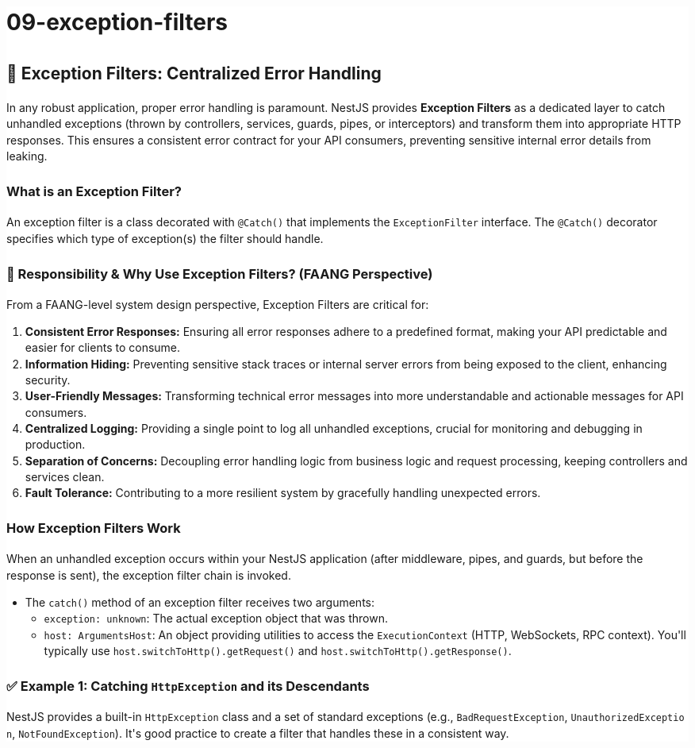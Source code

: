 <immersive type="text/markdown">

# 09-exception-filters

## 🚨 Exception Filters: Centralized Error Handling

In any robust application, proper error handling is paramount. NestJS provides **Exception Filters** as a dedicated layer to catch unhandled exceptions (thrown by controllers, services, guards, pipes, or interceptors) and transform them into appropriate HTTP responses. This ensures a consistent error contract for your API consumers, preventing sensitive internal error details from leaking.

### What is an Exception Filter?

An exception filter is a class decorated with `@Catch()` that implements the `ExceptionFilter` interface. The `@Catch()` decorator specifies which type of exception(s) the filter should handle.

### 🎯 Responsibility & Why Use Exception Filters? (FAANG Perspective)

From a FAANG-level system design perspective, Exception Filters are critical for:

1.  **Consistent Error Responses:** Ensuring all error responses adhere to a predefined format, making your API predictable and easier for clients to consume.
2.  **Information Hiding:** Preventing sensitive stack traces or internal server errors from being exposed to the client, enhancing security.
3.  **User-Friendly Messages:** Transforming technical error messages into more understandable and actionable messages for API consumers.
4.  **Centralized Logging:** Providing a single point to log all unhandled exceptions, crucial for monitoring and debugging in production.
5.  **Separation of Concerns:** Decoupling error handling logic from business logic and request processing, keeping controllers and services clean.
6.  **Fault Tolerance:** Contributing to a more resilient system by gracefully handling unexpected errors.

### How Exception Filters Work

When an unhandled exception occurs within your NestJS application (after middleware, pipes, and guards, but before the response is sent), the exception filter chain is invoked.

  * The `catch()` method of an exception filter receives two arguments:
      * `exception: unknown`: The actual exception object that was thrown.
      * `host: ArgumentsHost`: An object providing utilities to access the `ExecutionContext` (HTTP, WebSockets, RPC context). You'll typically use `host.switchToHttp().getRequest()` and `host.switchToHttp().getResponse()`.

### ✅ Example 1: Catching `HttpException` and its Descendants

NestJS provides a built-in `HttpException` class and a set of standard exceptions (e.g., `BadRequestException`, `UnauthorizedException`, `NotFoundException`). It's good practice to create a filter that handles these in a consistent way.
